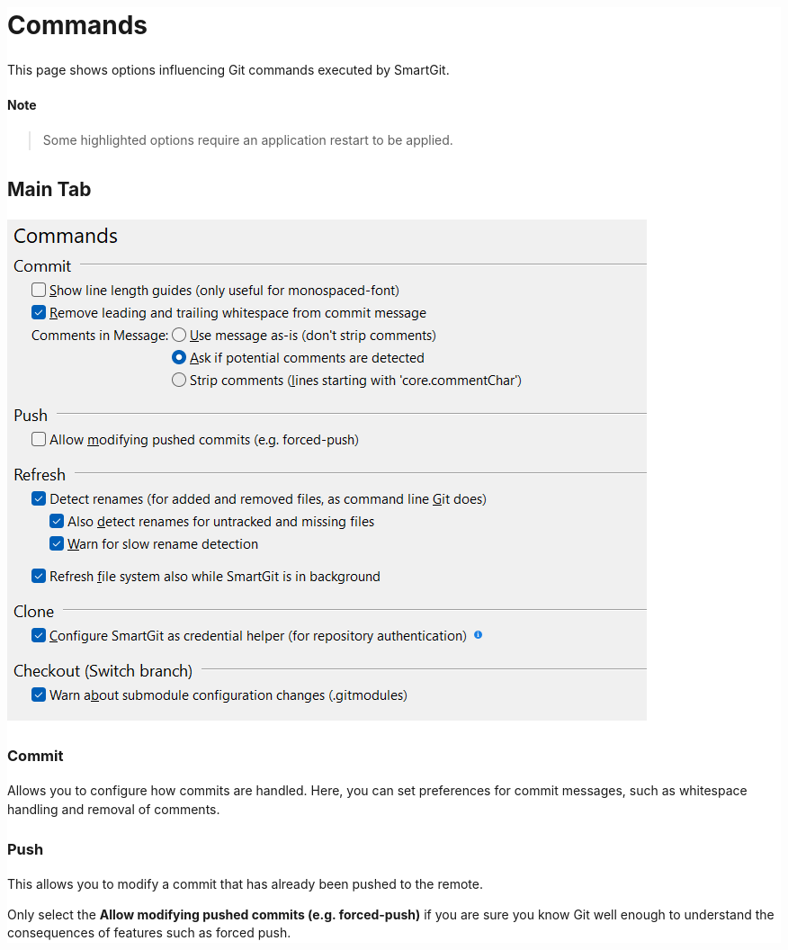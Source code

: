 # Commands

This page shows options influencing Git commands executed by SmartGit.

#### Note

> Some highlighted options require an application restart to be applied.

## Main Tab

![Commands](../../images/Preferences-commands.png)

### Commit

Allows you to configure how commits are handled. Here, you can set preferences for commit messages, such as whitespace handling and removal of comments.

### Push

This allows you to modify a commit that has already been pushed to the remote.

Only select the **Allow modifying pushed commits (e.g. forced-push)** if you are sure you know Git well enough to understand the consequences of features such as forced push.

